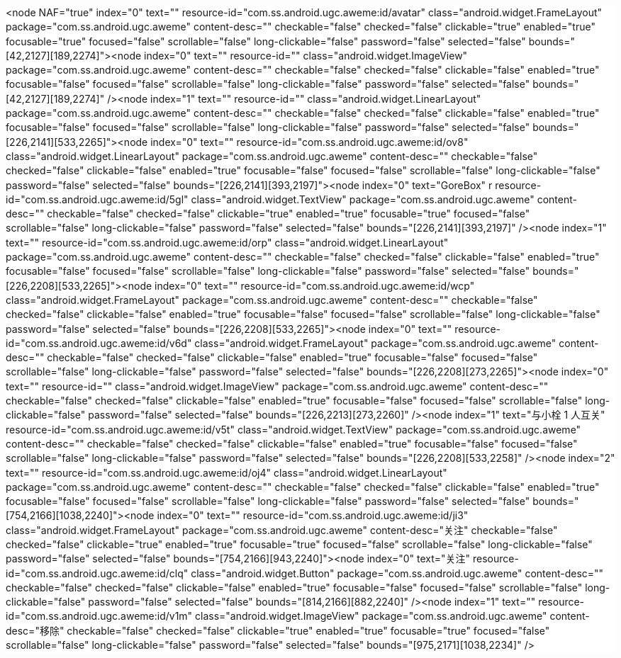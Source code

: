 <node NAF=\"true\" index=\"0\" text=\"\" resource-id=\"com.ss.android.ugc.aweme:id/avatar\" class=\"android.widget.FrameLayout\" package=\"com.ss.android.ugc.aweme\" content-desc=\"\" checkable=\"false\" checked=\"false\" clickable=\"true\" enabled=\"true\" focusable=\"true\" focused=\"false\" scrollable=\"false\" long-clickable=\"false\" password=\"false\" selected=\"false\" bounds=\"[42,2127][189,2274]\"><node index=\"0\" text=\"\" resource-id=\"\" class=\"android.widget.ImageView\" package=\"com.ss.android.ugc.aweme\" content-desc=\"\" checkable=\"false\" checked=\"false\" clickable=\"false\" enabled=\"true\" focusable=\"false\" focused=\"false\" scrollable=\"false\" long-clickable=\"false\" password=\"false\" selected=\"false\" bounds=\"[42,2127][189,2274]\" /></node></node></node><node index=\"1\" text=\"\" resource-id=\"\" class=\"android.widget.LinearLayout\" package=\"com.ss.android.ugc.aweme\" content-desc=\"\" checkable=\"false\" checked=\"false\" clickable=\"false\" enabled=\"true\" focusable=\"false\" focused=\"false\" scrollable=\"false\" long-clickable=\"false\" password=\"false\" selected=\"false\" bounds=\"[226,2141][533,2265]\"><node index=\"0\" text=\"\" resource-id=\"com.ss.android.ugc.aweme:id/ov8\" class=\"android.widget.LinearLayout\" package=\"com.ss.android.ugc.aweme\" content-desc=\"\" checkable=\"false\" checked=\"false\" clickable=\"false\" enabled=\"true\" focusable=\"false\" focused=\"false\" scrollable=\"false\" long-clickable=\"false\" password=\"false\" selected=\"false\" bounds=\"[226,2141][393,2197]\"><node index=\"0\" text=\"‭GoreBox‬\" r resource-id=\"com.ss.android.ugc.aweme:id/5gl\" class=\"android.widget.TextView\" package=\"com.ss.android.ugc.aweme\" content-desc=\"\" checkable=\"false\" checked=\"false\" clickable=\"true\" enabled=\"true\" focusable=\"true\" focused=\"false\" scrollable=\"false\" long-clickable=\"false\" password=\"false\" selected=\"false\" bounds=\"[226,2141][393,2197]\" /></node><node index=\"1\" text=\"\" resource-id=\"com.ss.android.ugc.aweme:id/orp\" class=\"android.widget.LinearLayout\" package=\"com.ss.android.ugc.aweme\" content-desc=\"\" checkable=\"false\" checked=\"false\" clickable=\"false\" enabled=\"true\" focusable=\"false\" focused=\"false\" scrollable=\"false\" long-clickable=\"false\" password=\"false\" selected=\"false\" bounds=\"[226,2208][533,2265]\"><node index=\"0\" text=\"\" resource-id=\"com.ss.android.ugc.aweme:id/wcp\" class=\"android.widget.FrameLayout\" package=\"com.ss.android.ugc.aweme\" content-desc=\"\" checkable=\"false\" checked=\"false\" clickable=\"false\" enabled=\"true\" focusable=\"false\" focused=\"false\" scrollable=\"false\" long-clickable=\"false\" password=\"false\" selected=\"false\" bounds=\"[226,2208][533,2265]\"><node index=\"0\" text=\"\" resource-id=\"com.ss.android.ugc.aweme:id/v6d\" class=\"android.widget.FrameLayout\" package=\"com.ss.android.ugc.aweme\" content-desc=\"\" checkable=\"false\" checked=\"false\" clickable=\"false\" enabled=\"true\" focusable=\"false\" focused=\"false\" scrollable=\"false\" long-clickable=\"false\" password=\"false\" selected=\"false\" bounds=\"[226,2208][273,2265]\"><node index=\"0\" text=\"\" resource-id=\"\" class=\"android.widget.ImageView\" package=\"com.ss.android.ugc.aweme\" content-desc=\"\" checkable=\"false\" checked=\"false\" clickable=\"false\" enabled=\"true\" focusable=\"false\" focused=\"false\" scrollable=\"false\" long-clickable=\"false\" password=\"false\" selected=\"false\" bounds=\"[226,2213][273,2260]\" /></node><node index=\"1\" text=\"与小栓 1 人互关\" resource-id=\"com.ss.android.ugc.aweme:id/v5t\" class=\"android.widget.TextView\" package=\"com.ss.android.ugc.aweme\" content-desc=\"\" checkable=\"false\" checked=\"false\" clickable=\"false\" enabled=\"true\" focusable=\"false\" focused=\"false\" scrollable=\"false\" long-clickable=\"false\" password=\"false\" selected=\"false\" bounds=\"[226,2208][533,2258]\" /></node></node></node><node index=\"2\" text=\"\" resource-id=\"com.ss.android.ugc.aweme:id/oj4\" class=\"android.widget.LinearLayout\" package=\"com.ss.android.ugc.aweme\" content-desc=\"\" checkable=\"false\" checked=\"false\" clickable=\"false\" enabled=\"true\" focusable=\"false\" focused=\"false\" scrollable=\"false\" long-clickable=\"false\" password=\"false\" selected=\"false\" bounds=\"[754,2166][1038,2240]\"><node index=\"0\" text=\"\" resource-id=\"com.ss.android.ugc.aweme:id/ji3\" class=\"android.widget.FrameLayout\" package=\"com.ss.android.ugc.aweme\" content-desc=\"关注\" checkable=\"false\" checked=\"false\" clickable=\"true\" enabled=\"true\" focusable=\"true\" focused=\"false\" scrollable=\"false\" long-clickable=\"false\" password=\"false\" selected=\"false\" bounds=\"[754,2166][943,2240]\"><node index=\"0\" text=\"关注\" resource-id=\"com.ss.android.ugc.aweme:id/clq\" class=\"android.widget.Button\" package=\"com.ss.android.ugc.aweme\" content-desc=\"\" checkable=\"false\" checked=\"false\" clickable=\"false\" enabled=\"true\" focusable=\"false\" focused=\"false\" scrollable=\"false\" long-clickable=\"false\" password=\"false\" selected=\"false\" bounds=\"[814,2166][882,2240]\" /></node><node index=\"1\" text=\"\" resource-id=\"com.ss.android.ugc.aweme:id/v1m\" class=\"android.widget.ImageView\" package=\"com.ss.android.ugc.aweme\" content-desc=\"移除\" checkable=\"false\" checked=\"false\" clickable=\"true\" enabled=\"true\" focusable=\"true\" focused=\"false\" scrollable=\"false\" long-clickable=\"false\" password=\"false\" selected=\"false\" bounds=\"[975,2171][1038,2234]\" /></node></node></node>